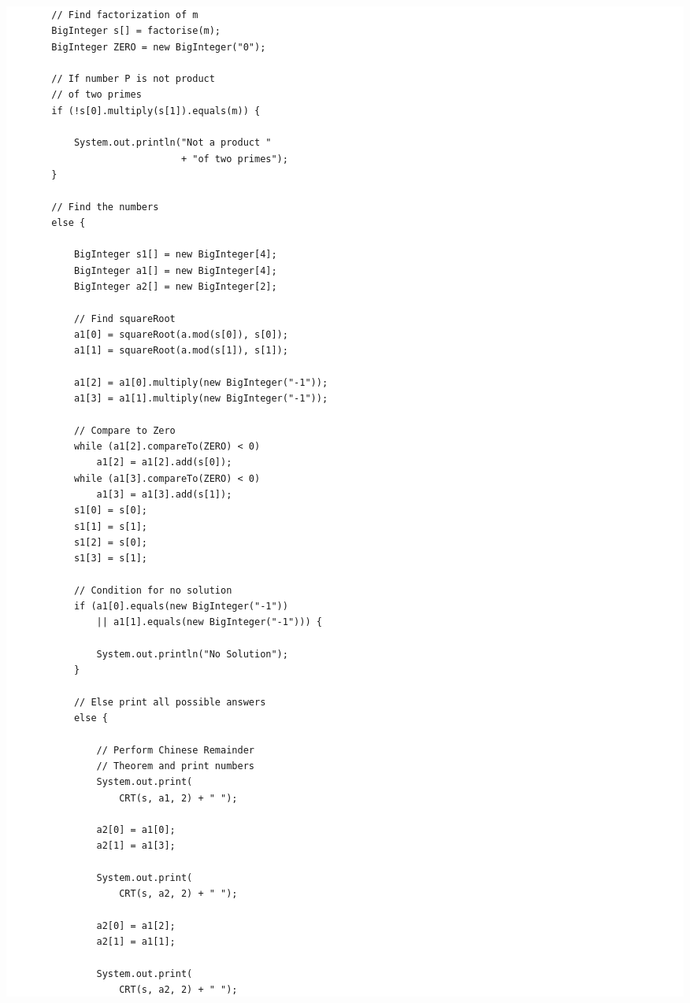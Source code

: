 ```
        // Find factorization of m
        BigInteger s[] = factorise(m);
        BigInteger ZERO = new BigInteger("0");

        // If number P is not product
        // of two primes
        if (!s[0].multiply(s[1]).equals(m)) {

            System.out.println("Not a product "
                               + "of two primes");
        }

        // Find the numbers
        else {

            BigInteger s1[] = new BigInteger[4];
            BigInteger a1[] = new BigInteger[4];
            BigInteger a2[] = new BigInteger[2];

            // Find squareRoot
            a1[0] = squareRoot(a.mod(s[0]), s[0]);
            a1[1] = squareRoot(a.mod(s[1]), s[1]);

            a1[2] = a1[0].multiply(new BigInteger("-1"));
            a1[3] = a1[1].multiply(new BigInteger("-1"));

            // Compare to Zero
            while (a1[2].compareTo(ZERO) < 0)
                a1[2] = a1[2].add(s[0]);
            while (a1[3].compareTo(ZERO) < 0)
                a1[3] = a1[3].add(s[1]);
            s1[0] = s[0];
            s1[1] = s[1];
            s1[2] = s[0];
            s1[3] = s[1];

            // Condition for no solution
            if (a1[0].equals(new BigInteger("-1"))
                || a1[1].equals(new BigInteger("-1"))) {

                System.out.println("No Solution");
            }

            // Else print all possible answers
            else {

                // Perform Chinese Remainder
                // Theorem and print numbers
                System.out.print(
                    CRT(s, a1, 2) + " ");

                a2[0] = a1[0];
                a2[1] = a1[3];

                System.out.print(
                    CRT(s, a2, 2) + " ");

                a2[0] = a1[2];
                a2[1] = a1[1];

                System.out.print(
                    CRT(s, a2, 2) + " ");

```